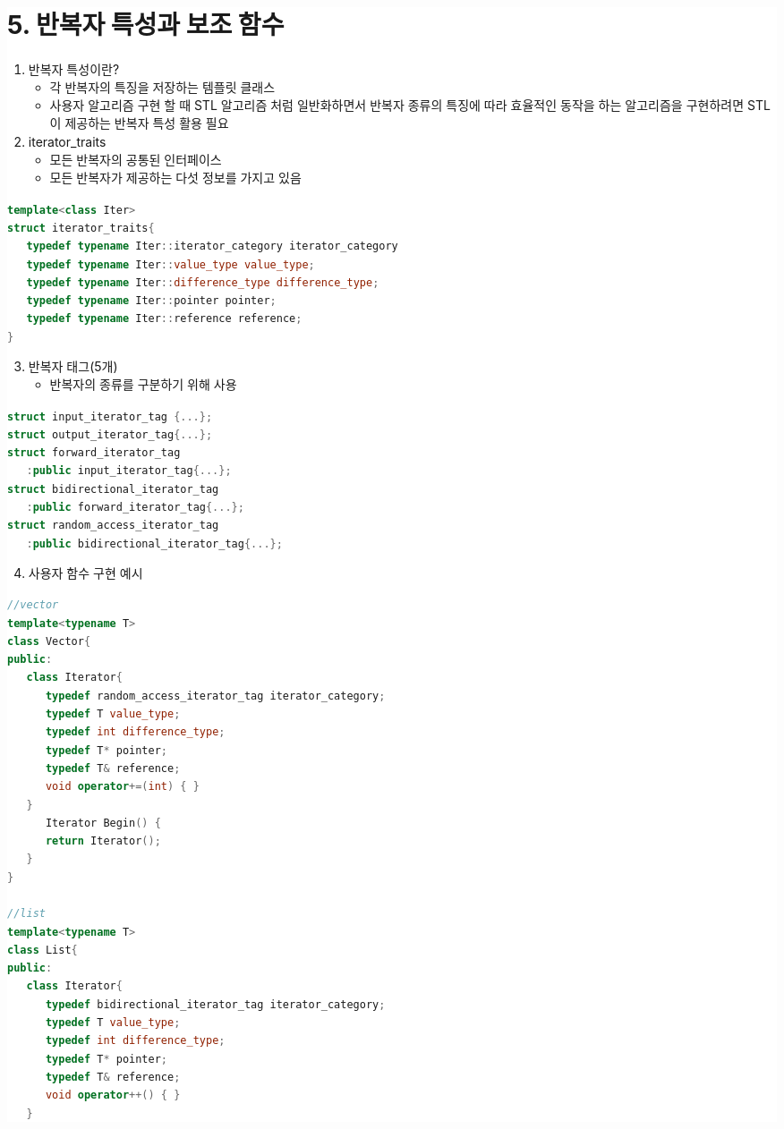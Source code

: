 # 5. 반복자 특성과 보조 함수

1. 반복자 특성이란?
   - 각 반복자의 특징을 저장하는 템플릿 클래스
   - 사용자 알고리즘 구현 할 때 STL 알고리즘 처럼 일반화하면서 반복자 종류의 특징에 따라 효율적인 동작을 하는 알고리즘을 구현하려면 STL이 제공하는 반복자 특성 활용 필요
2. iterator_traits
   - 모든 반복자의 공통된 인터페이스
   - 모든 반복자가 제공하는 다섯 정보를 가지고 있음

```cpp
template<class Iter>
struct iterator_traits{
   typedef typename Iter::iterator_category iterator_category
   typedef typename Iter::value_type value_type;
   typedef typename Iter::difference_type difference_type;
   typedef typename Iter::pointer pointer;
   typedef typename Iter::reference reference;
}
```

3. 반복자 태그(5개)
   - 반복자의 종류를 구분하기 위해 사용

```cpp
struct input_iterator_tag {...};
struct output_iterator_tag{...};
struct forward_iterator_tag
   :public input_iterator_tag{...};
struct bidirectional_iterator_tag
   :public forward_iterator_tag{...};
struct random_access_iterator_tag
   :public bidirectional_iterator_tag{...};
```

4. 사용자 함수 구현 예시

```cpp
//vector
template<typename T>
class Vector{
public:
   class Iterator{
      typedef random_access_iterator_tag iterator_category;
      typedef T value_type;
      typedef int difference_type;
      typedef T* pointer;
      typedef T& reference;
      void operator+=(int) { }
   }
      Iterator Begin() {
      return Iterator();
   }
}

//list
template<typename T>
class List{
public:
   class Iterator{
      typedef bidirectional_iterator_tag iterator_category;
      typedef T value_type;
      typedef int difference_type;
      typedef T* pointer;
      typedef T& reference;
      void operator++() { }
   }
```